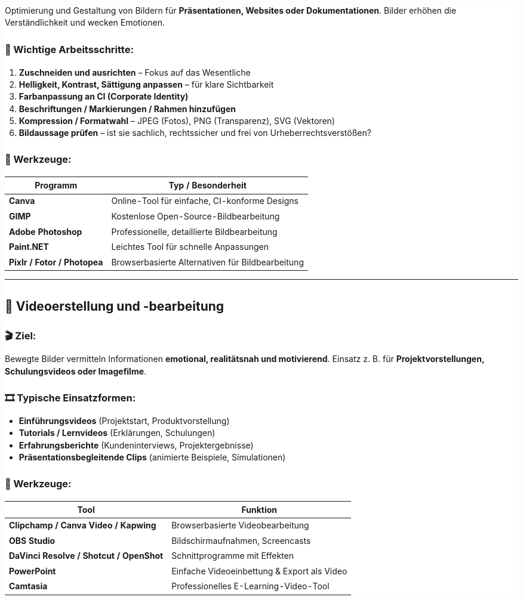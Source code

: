 Optimierung und Gestaltung von Bildern für **Präsentationen, Websites oder Dokumentationen**.
Bilder erhöhen die Verständlichkeit und wecken Emotionen.

### 🔧 Wichtige Arbeitsschritte:

1. **Zuschneiden und ausrichten** – Fokus auf das Wesentliche
2. **Helligkeit, Kontrast, Sättigung anpassen** – für klare Sichtbarkeit
3. **Farbanpassung an CI (Corporate Identity)**
4. **Beschriftungen / Markierungen / Rahmen hinzufügen**
5. **Kompression / Formatwahl** – JPEG (Fotos), PNG (Transparenz), SVG (Vektoren)
6. **Bildaussage prüfen** – ist sie sachlich, rechtssicher und frei von Urheberrechtsverstößen?

### 🧰 Werkzeuge:

| Programm                     | Typ / Besonderheit                               |
| ---------------------------- | ------------------------------------------------ |
| **Canva**                    | Online-Tool für einfache, CI-konforme Designs    |
| **GIMP**                     | Kostenlose Open-Source-Bildbearbeitung           |
| **Adobe Photoshop**          | Professionelle, detaillierte Bildbearbeitung     |
| **Paint.NET**                | Leichtes Tool für schnelle Anpassungen           |
| **Pixlr / Fotor / Photopea** | Browserbasierte Alternativen für Bildbearbeitung |

---

## 🎥 **Videoerstellung und -bearbeitung**

### 🎬 Ziel:

Bewegte Bilder vermitteln Informationen **emotional, realitätsnah und motivierend**.
Einsatz z. B. für **Projektvorstellungen, Schulungsvideos oder Imagefilme**.

### 🎞️ Typische Einsatzformen:

* **Einführungsvideos** (Projektstart, Produktvorstellung)
* **Tutorials / Lernvideos** (Erklärungen, Schulungen)
* **Erfahrungsberichte** (Kundeninterviews, Projektergebnisse)
* **Präsentationsbegleitende Clips** (animierte Beispiele, Simulationen)

### 🧰 Werkzeuge:

| Tool                                     | Funktion                                    |
| ---------------------------------------- | ------------------------------------------- |
| **Clipchamp / Canva Video / Kapwing**    | Browserbasierte Videobearbeitung            |
| **OBS Studio**                           | Bildschirmaufnahmen, Screencasts            |
| **DaVinci Resolve / Shotcut / OpenShot** | Schnittprogramme mit Effekten               |
| **PowerPoint**                           | Einfache Videoeinbettung & Export als Video |
| **Camtasia**                             | Professionelles E-Learning-Video-Tool       |
